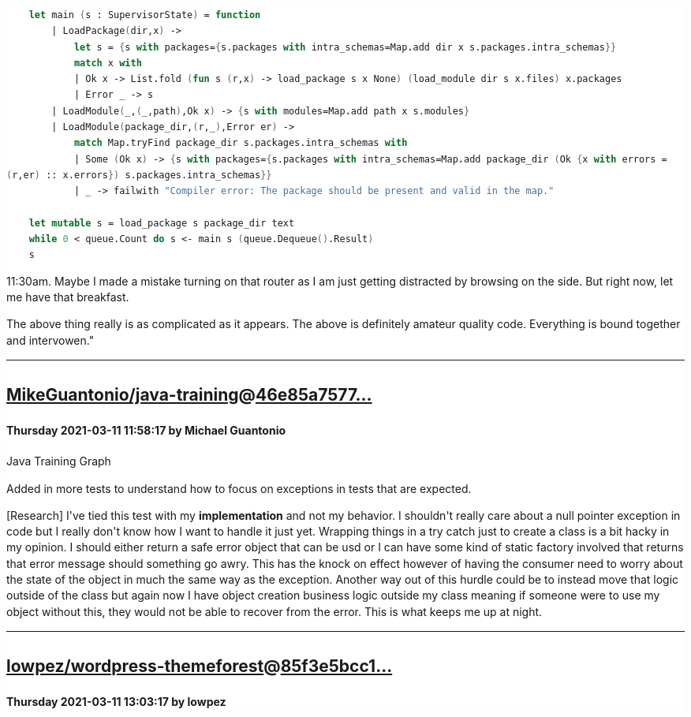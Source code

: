 ```fs
    let main (s : SupervisorState) = function
        | LoadPackage(dir,x) ->
            let s = {s with packages={s.packages with intra_schemas=Map.add dir x s.packages.intra_schemas}}
            match x with
            | Ok x -> List.fold (fun s (r,x) -> load_package s x None) (load_module dir s x.files) x.packages
            | Error _ -> s
        | LoadModule(_,(_,path),Ok x) -> {s with modules=Map.add path x s.modules}
        | LoadModule(package_dir,(r,_),Error er) ->
            match Map.tryFind package_dir s.packages.intra_schemas with
            | Some (Ok x) -> {s with packages={s.packages with intra_schemas=Map.add package_dir (Ok {x with errors = (r,er) :: x.errors}) s.packages.intra_schemas}}
            | _ -> failwith "Compiler error: The package should be present and valid in the map."

    let mutable s = load_package s package_dir text
    while 0 < queue.Count do s <- main s (queue.Dequeue().Result)
    s
```

11:30am. Maybe I made a mistake turning on that router as I am just getting distracted by browsing on the side. But right now, let me have that breakfast.

The above thing really is as complicated as it appears. The above is definitely amateur quality code. Everything is bound together and intervowen."

---
## [MikeGuantonio/java-training](https://github.com/MikeGuantonio/java-training)@[46e85a7577...](https://github.com/MikeGuantonio/java-training/commit/46e85a75778ce787dffd2454b18d2f443d42de60)
#### Thursday 2021-03-11 11:58:17 by Michael Guantonio

Java Training Graph

Added in more tests to understand how to focus on exceptions in tests that are expected.

[Research] I've tied this test with my **implementation** and not my behavior. I shouldn't really care about a null pointer exception in code but I really don't know how I want to handle it just yet. Wrapping things in a try catch just to create a class is a bit hacky in my opinion. I should either return a safe error object that can be usd or I can have some kind of static factory involved that returns that error message should something go awry. This has the knock on effect however of having the consumer need to worry about the state of the object in much the same way as the exception. Another way out of this hurdle could be to instead move that logic outside of the class but again now I have object creation business logic outside my class meaning if someone were to use my object without this, they would not be able to recover from the error. This is what keeps me up at night.

---
## [lowpez/wordpress-themeforest](https://github.com/lowpez/wordpress-themeforest)@[85f3e5bcc1...](https://github.com/lowpez/wordpress-themeforest/commit/85f3e5bcc1ee5c7ef19216241b3e5fb64903f22c)
#### Thursday 2021-03-11 13:03:17 by lowpez
